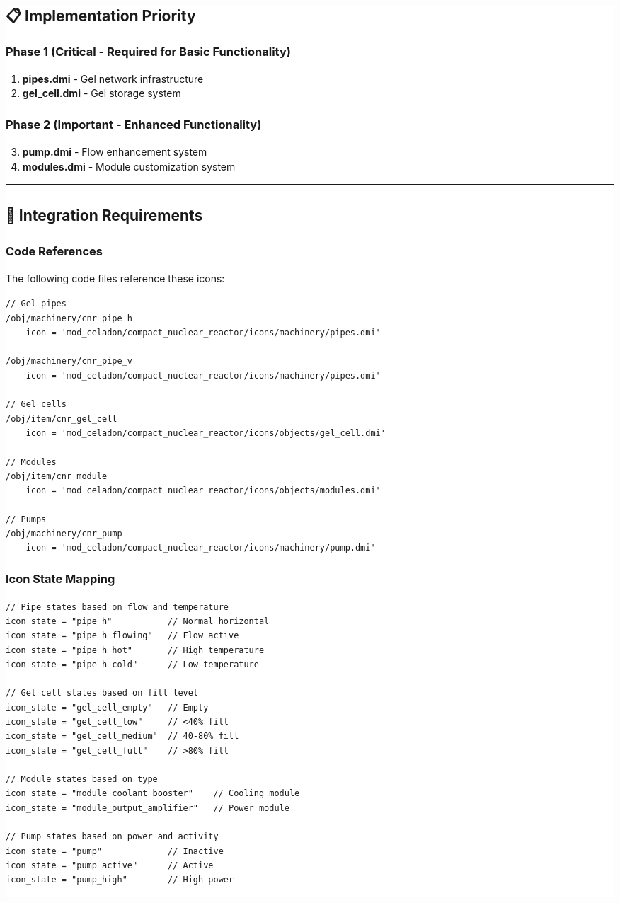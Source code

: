 ## 📋 Implementation Priority

### Phase 1 (Critical - Required for Basic Functionality)
1. **pipes.dmi** - Gel network infrastructure
2. **gel_cell.dmi** - Gel storage system

### Phase 2 (Important - Enhanced Functionality)
3. **pump.dmi** - Flow enhancement system
4. **modules.dmi** - Module customization system

---

## 🔧 Integration Requirements

### Code References
The following code files reference these icons:

```dm
// Gel pipes
/obj/machinery/cnr_pipe_h
    icon = 'mod_celadon/compact_nuclear_reactor/icons/machinery/pipes.dmi'

/obj/machinery/cnr_pipe_v
    icon = 'mod_celadon/compact_nuclear_reactor/icons/machinery/pipes.dmi'

// Gel cells
/obj/item/cnr_gel_cell
    icon = 'mod_celadon/compact_nuclear_reactor/icons/objects/gel_cell.dmi'

// Modules
/obj/item/cnr_module
    icon = 'mod_celadon/compact_nuclear_reactor/icons/objects/modules.dmi'

// Pumps
/obj/machinery/cnr_pump
    icon = 'mod_celadon/compact_nuclear_reactor/icons/machinery/pump.dmi'
```

### Icon State Mapping
```dm
// Pipe states based on flow and temperature
icon_state = "pipe_h"           // Normal horizontal
icon_state = "pipe_h_flowing"   // Flow active
icon_state = "pipe_h_hot"       // High temperature
icon_state = "pipe_h_cold"      // Low temperature

// Gel cell states based on fill level
icon_state = "gel_cell_empty"   // Empty
icon_state = "gel_cell_low"     // <40% fill
icon_state = "gel_cell_medium"  // 40-80% fill
icon_state = "gel_cell_full"    // >80% fill

// Module states based on type
icon_state = "module_coolant_booster"    // Cooling module
icon_state = "module_output_amplifier"   // Power module

// Pump states based on power and activity
icon_state = "pump"             // Inactive
icon_state = "pump_active"      // Active
icon_state = "pump_high"        // High power
```

---